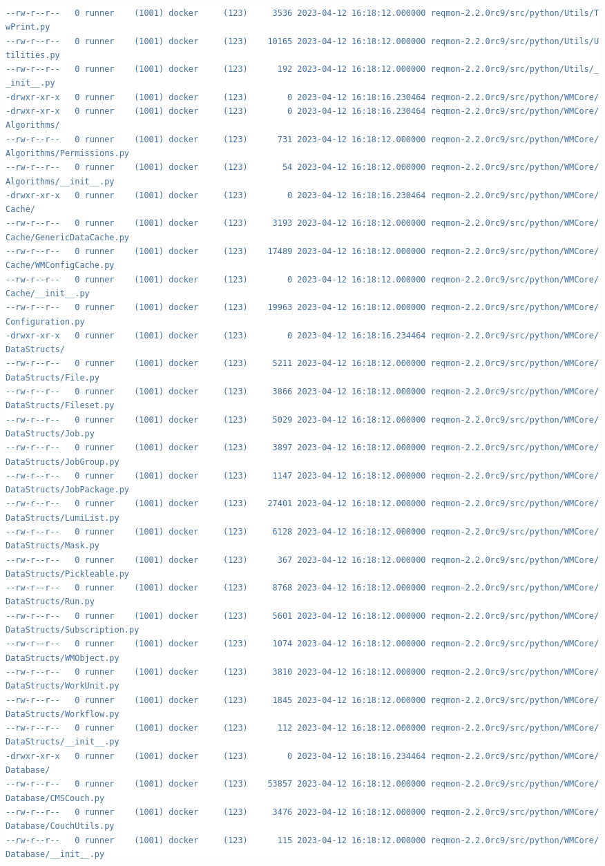 ```diff
--rw-r--r--   0 runner    (1001) docker     (123)     3536 2023-04-12 16:18:12.000000 reqmon-2.2.0rc9/src/python/Utils/TwPrint.py
--rw-r--r--   0 runner    (1001) docker     (123)    10165 2023-04-12 16:18:12.000000 reqmon-2.2.0rc9/src/python/Utils/Utilities.py
--rw-r--r--   0 runner    (1001) docker     (123)      192 2023-04-12 16:18:12.000000 reqmon-2.2.0rc9/src/python/Utils/__init__.py
-drwxr-xr-x   0 runner    (1001) docker     (123)        0 2023-04-12 16:18:16.230464 reqmon-2.2.0rc9/src/python/WMCore/
-drwxr-xr-x   0 runner    (1001) docker     (123)        0 2023-04-12 16:18:16.230464 reqmon-2.2.0rc9/src/python/WMCore/Algorithms/
--rw-r--r--   0 runner    (1001) docker     (123)      731 2023-04-12 16:18:12.000000 reqmon-2.2.0rc9/src/python/WMCore/Algorithms/Permissions.py
--rw-r--r--   0 runner    (1001) docker     (123)       54 2023-04-12 16:18:12.000000 reqmon-2.2.0rc9/src/python/WMCore/Algorithms/__init__.py
-drwxr-xr-x   0 runner    (1001) docker     (123)        0 2023-04-12 16:18:16.230464 reqmon-2.2.0rc9/src/python/WMCore/Cache/
--rw-r--r--   0 runner    (1001) docker     (123)     3193 2023-04-12 16:18:12.000000 reqmon-2.2.0rc9/src/python/WMCore/Cache/GenericDataCache.py
--rw-r--r--   0 runner    (1001) docker     (123)    17489 2023-04-12 16:18:12.000000 reqmon-2.2.0rc9/src/python/WMCore/Cache/WMConfigCache.py
--rw-r--r--   0 runner    (1001) docker     (123)        0 2023-04-12 16:18:12.000000 reqmon-2.2.0rc9/src/python/WMCore/Cache/__init__.py
--rw-r--r--   0 runner    (1001) docker     (123)    19963 2023-04-12 16:18:12.000000 reqmon-2.2.0rc9/src/python/WMCore/Configuration.py
-drwxr-xr-x   0 runner    (1001) docker     (123)        0 2023-04-12 16:18:16.234464 reqmon-2.2.0rc9/src/python/WMCore/DataStructs/
--rw-r--r--   0 runner    (1001) docker     (123)     5211 2023-04-12 16:18:12.000000 reqmon-2.2.0rc9/src/python/WMCore/DataStructs/File.py
--rw-r--r--   0 runner    (1001) docker     (123)     3866 2023-04-12 16:18:12.000000 reqmon-2.2.0rc9/src/python/WMCore/DataStructs/Fileset.py
--rw-r--r--   0 runner    (1001) docker     (123)     5029 2023-04-12 16:18:12.000000 reqmon-2.2.0rc9/src/python/WMCore/DataStructs/Job.py
--rw-r--r--   0 runner    (1001) docker     (123)     3897 2023-04-12 16:18:12.000000 reqmon-2.2.0rc9/src/python/WMCore/DataStructs/JobGroup.py
--rw-r--r--   0 runner    (1001) docker     (123)     1147 2023-04-12 16:18:12.000000 reqmon-2.2.0rc9/src/python/WMCore/DataStructs/JobPackage.py
--rw-r--r--   0 runner    (1001) docker     (123)    27401 2023-04-12 16:18:12.000000 reqmon-2.2.0rc9/src/python/WMCore/DataStructs/LumiList.py
--rw-r--r--   0 runner    (1001) docker     (123)     6128 2023-04-12 16:18:12.000000 reqmon-2.2.0rc9/src/python/WMCore/DataStructs/Mask.py
--rw-r--r--   0 runner    (1001) docker     (123)      367 2023-04-12 16:18:12.000000 reqmon-2.2.0rc9/src/python/WMCore/DataStructs/Pickleable.py
--rw-r--r--   0 runner    (1001) docker     (123)     8768 2023-04-12 16:18:12.000000 reqmon-2.2.0rc9/src/python/WMCore/DataStructs/Run.py
--rw-r--r--   0 runner    (1001) docker     (123)     5601 2023-04-12 16:18:12.000000 reqmon-2.2.0rc9/src/python/WMCore/DataStructs/Subscription.py
--rw-r--r--   0 runner    (1001) docker     (123)     1074 2023-04-12 16:18:12.000000 reqmon-2.2.0rc9/src/python/WMCore/DataStructs/WMObject.py
--rw-r--r--   0 runner    (1001) docker     (123)     3810 2023-04-12 16:18:12.000000 reqmon-2.2.0rc9/src/python/WMCore/DataStructs/WorkUnit.py
--rw-r--r--   0 runner    (1001) docker     (123)     1845 2023-04-12 16:18:12.000000 reqmon-2.2.0rc9/src/python/WMCore/DataStructs/Workflow.py
--rw-r--r--   0 runner    (1001) docker     (123)      112 2023-04-12 16:18:12.000000 reqmon-2.2.0rc9/src/python/WMCore/DataStructs/__init__.py
-drwxr-xr-x   0 runner    (1001) docker     (123)        0 2023-04-12 16:18:16.234464 reqmon-2.2.0rc9/src/python/WMCore/Database/
--rw-r--r--   0 runner    (1001) docker     (123)    53857 2023-04-12 16:18:12.000000 reqmon-2.2.0rc9/src/python/WMCore/Database/CMSCouch.py
--rw-r--r--   0 runner    (1001) docker     (123)     3476 2023-04-12 16:18:12.000000 reqmon-2.2.0rc9/src/python/WMCore/Database/CouchUtils.py
--rw-r--r--   0 runner    (1001) docker     (123)      115 2023-04-12 16:18:12.000000 reqmon-2.2.0rc9/src/python/WMCore/Database/__init__.py
```